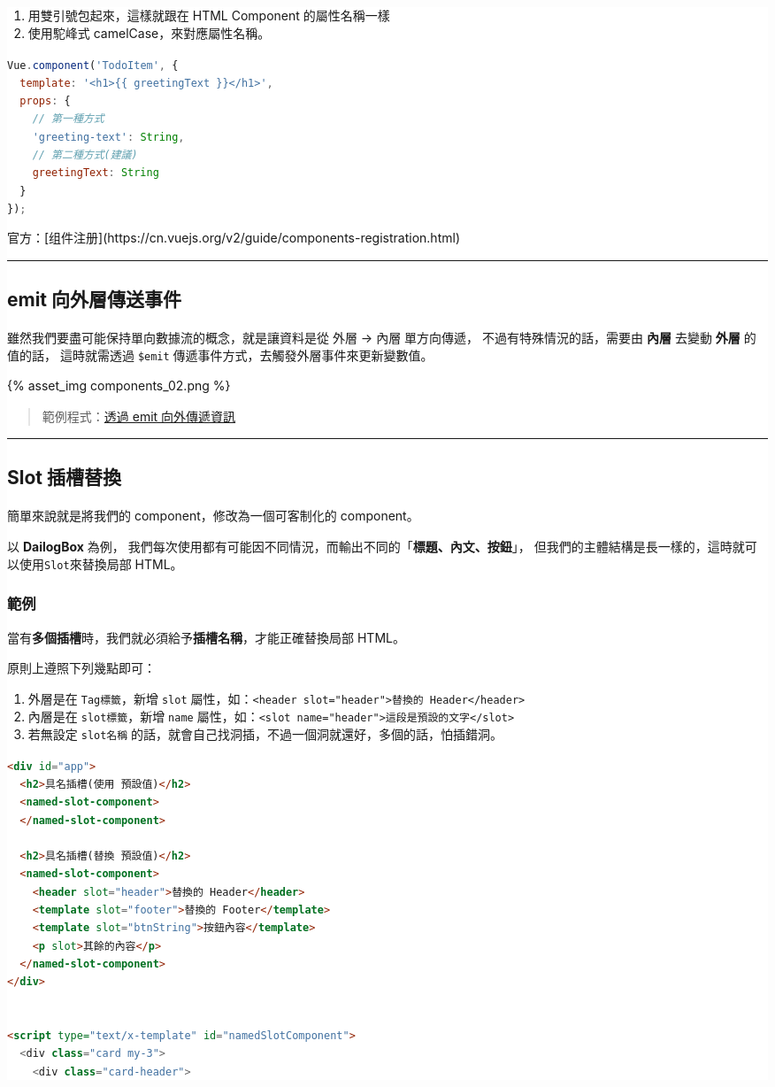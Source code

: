 1.  用雙引號包起來，這樣就跟在 HTML Component 的屬性名稱一樣
2.  使用駝峰式 camelCase，來對應屬性名稱。

```javascript
Vue.component('TodoItem', {
  template: '<h1>{{ greetingText }}</h1>',
  props: {
    // 第一種方式
    'greeting-text': String,
    // 第二種方式(建議)
    greetingText: String
  }
});
```

<div class="note info">官方：[组件注册](https://cn.vuejs.org/v2/guide/components-registration.html)</div>

---

## emit 向外層傳送事件

雖然我們要盡可能保持單向數據流的概念，就是讓資料是從 外層 → 內層 單方向傳遞，
不過有特殊情況的話，需要由 **內層** 去變動 **外層** 的值的話，
這時就需透過 `$emit` 傳遞事件方式，去觸發外層事件來更新變數值。

{% asset_img components_02.png %}

> 範例程式：[透過 emit 向外傳遞資訊](http://jsbin.com/joleliwefa/1/edit?html,js,output)

---

## Slot 插槽替換

簡單來說就是將我們的 component，修改為一個可客制化的 component。

以 **DailogBox** 為例，
我們每次使用都有可能因不同情況，而輸出不同的「**標題、內文、按鈕**」，
但我們的主體結構是長一樣的，這時就可以使用`Slot`來替換局部 HTML。

### 範例

當有**多個插槽**時，我們就必須給予**插槽名稱**，才能正確替換局部 HTML。

原則上遵照下列幾點即可：

1.  外層是在 `Tag標籤`，新增 `slot` 屬性，如：`<header slot="header">替換的 Header</header>`
2.  內層是在 `slot標籤`，新增 `name` 屬性，如：`<slot name="header">這段是預設的文字</slot>`
3.  若無設定 `slot名稱` 的話，就會自己找洞插，不過一個洞就還好，多個的話，怕插錯洞。

```html
<div id="app">
  <h2>具名插槽(使用 預設值)</h2>
  <named-slot-component>
  </named-slot-component>

  <h2>具名插槽(替換 預設值)</h2>
  <named-slot-component>
    <header slot="header">替換的 Header</header>
    <template slot="footer">替換的 Footer</template>
    <template slot="btnString">按鈕內容</template>
    <p slot>其餘的內容</p>
  </named-slot-component>
</div>


<script type="text/x-template" id="namedSlotComponent">
  <div class="card my-3">
    <div class="card-header">
```